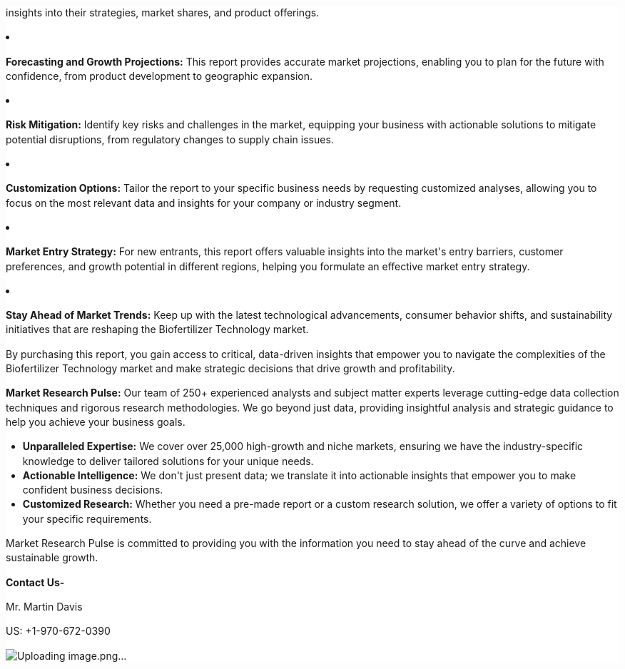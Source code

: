 insights into their strategies, market shares, and product offerings.</p></li><li><p><strong>Forecasting and Growth Projections:</strong> This report provides accurate market projections, enabling you to plan for the future with confidence, from product development to geographic expansion.</p></li><li><p><strong>Risk Mitigation:</strong> Identify key risks and challenges in the market, equipping your business with actionable solutions to mitigate potential disruptions, from regulatory changes to supply chain issues.</p></li><li><p><strong>Customization Options:</strong> Tailor the report to your specific business needs by requesting customized analyses, allowing you to focus on the most relevant data and insights for your company or industry segment.</p></li><li><p><strong>Market Entry Strategy:</strong> For new entrants, this report offers valuable insights into the market's entry barriers, customer preferences, and growth potential in different regions, helping you formulate an effective market entry strategy.</p></li><li><p><strong>Stay Ahead of Market Trends:</strong> Keep up with the latest technological advancements, consumer behavior shifts, and sustainability initiatives that are reshaping the Biofertilizer Technology market.</p></li></ol><p>By purchasing this report, you gain access to critical, data-driven insights that empower you to navigate the complexities of the Biofertilizer Technology market and make strategic decisions that drive growth and profitability.</p><p><strong>Market Research Pulse:</strong>&nbsp;Our team of 250+ experienced analysts and subject matter experts leverage cutting-edge data collection techniques and rigorous research methodologies. We go beyond just data, providing insightful analysis and strategic guidance to help you achieve your business goals.</p><ul><li><strong>Unparalleled Expertise:</strong>&nbsp;We cover over 25,000 high-growth and niche markets, ensuring we have the industry-specific knowledge to deliver tailored solutions for your unique needs.</li><li><strong>Actionable Intelligence:</strong>&nbsp;We don't just present data; we translate it into actionable insights that empower you to make confident business decisions.</li><li><strong>Customized Research:</strong>&nbsp;Whether you need a pre-made report or a custom research solution, we offer a variety of options to fit your specific requirements.</li></ul><p>Market Research Pulse is committed to providing you with the information you need to stay ahead of the curve and achieve sustainable growth.</p><p><strong>Contact Us-</strong></p><p>Mr. Martin Davis</p><p>US: +1-970-672-0390</p>
![Uploading image.png…]()
